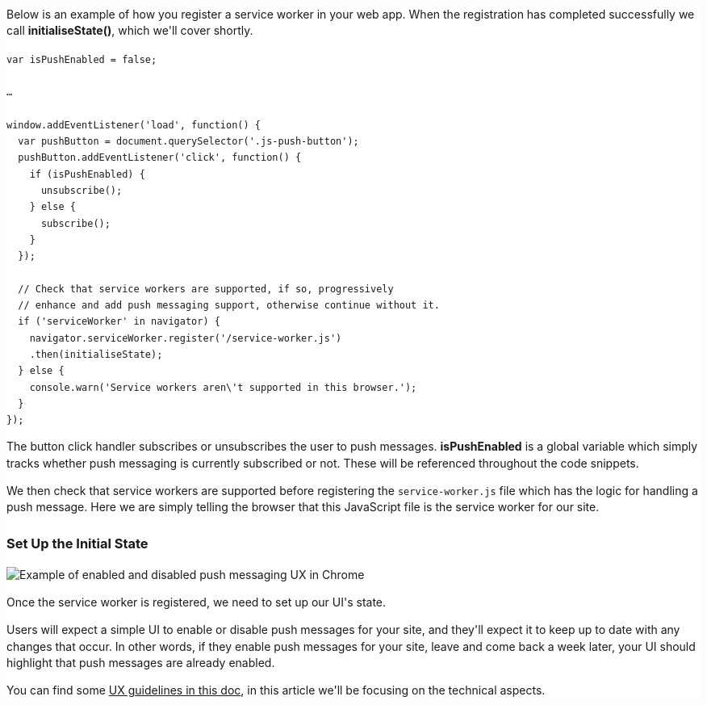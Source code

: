 Below is an example of how you register a service worker in your web app. When
the registration has completed successfully we call **initialiseState()**, which
we'll cover shortly.


    var isPushEnabled = false;
    
    …
    
    window.addEventListener('load', function() {  
      var pushButton = document.querySelector('.js-push-button');  
      pushButton.addEventListener('click', function() {  
        if (isPushEnabled) {  
          unsubscribe();  
        } else {  
          subscribe();  
        }  
      });
    
      // Check that service workers are supported, if so, progressively  
      // enhance and add push messaging support, otherwise continue without it.  
      if ('serviceWorker' in navigator) {  
        navigator.serviceWorker.register('/service-worker.js')  
        .then(initialiseState);  
      } else {  
        console.warn('Service workers aren\'t supported in this browser.');  
      }  
    });
    

The button click handler subscribes or unsubscribes the user to push messages.
**isPushEnabled** is a global variable which simply tracks whether push
messaging is currently subscribed or not. These will be referenced throughout
the code snippets.

We then check that service workers are supported before registering the `service-worker.js`
file which has the logic for handling a push message. Here we
are simply telling the browser that this JavaScript file is the service worker
for our site.

### Set Up the Initial State

<p class="center">
  <img src="/web/updates/images/2015-03-04-push-on-the-open-web/enabled-disabled-push-ux-chrome.png" alt="Example of enabled and disabled push messaging UX in Chrome" />
</p>

Once the service worker is registered, we need to set up our UI's state.

Users will expect a simple UI to enable or disable push messages for your site,
and they'll expect it to keep up to date with any changes that occur. In other
words, if they enable push messages for your site, leave and come back a
week later, your UI should highlight that push messages are already enabled.

You can find some [UX guidelines in this doc](https://docs.google.com/document/d/1WNPIS_2F0eyDm5SS2E6LZ_75tk6XtBSnR1xNjWJ_DPE/edit?usp=sharing),
in this article we'll be focusing on the technical aspects.
